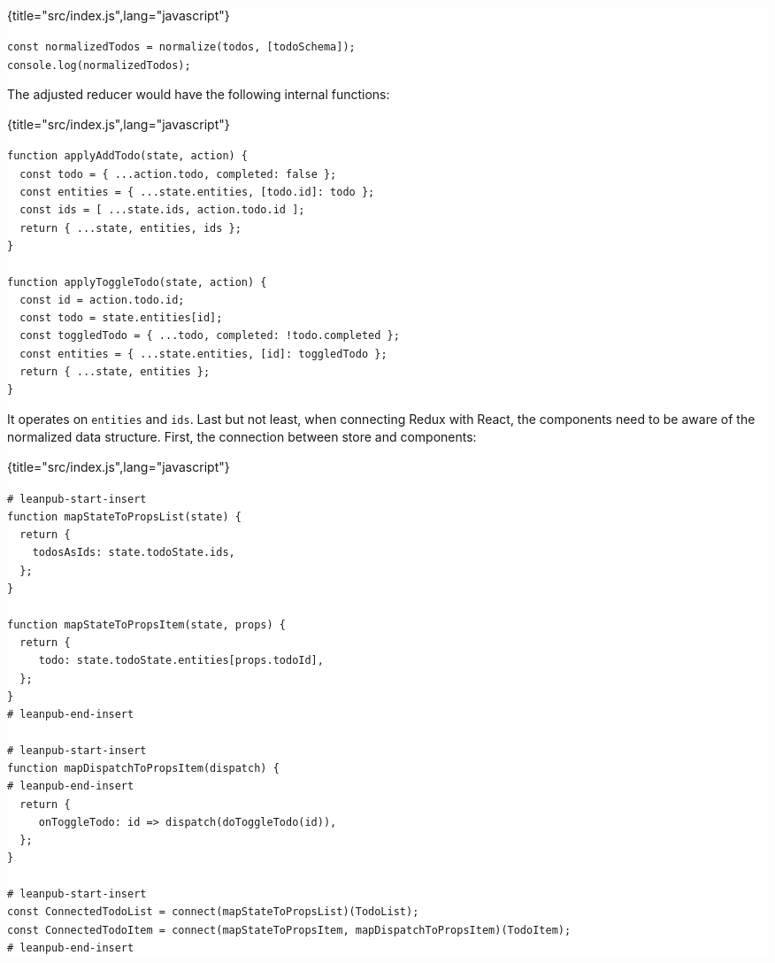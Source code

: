 {title="src/index.js",lang="javascript"}
~~~~~~~~
const normalizedTodos = normalize(todos, [todoSchema]);
console.log(normalizedTodos);
~~~~~~~~

The adjusted reducer would have the following internal functions:

{title="src/index.js",lang="javascript"}
~~~~~~~~
function applyAddTodo(state, action) {
  const todo = { ...action.todo, completed: false };
  const entities = { ...state.entities, [todo.id]: todo };
  const ids = [ ...state.ids, action.todo.id ];
  return { ...state, entities, ids };
}

function applyToggleTodo(state, action) {
  const id = action.todo.id;
  const todo = state.entities[id];
  const toggledTodo = { ...todo, completed: !todo.completed };
  const entities = { ...state.entities, [id]: toggledTodo };
  return { ...state, entities };
}
~~~~~~~~

It operates on `entities` and `ids`. Last but not least, when connecting Redux with React, the components need to be aware of the normalized data structure. First, the connection between store and components:

{title="src/index.js",lang="javascript"}
~~~~~~~~
# leanpub-start-insert
function mapStateToPropsList(state) {
  return {
    todosAsIds: state.todoState.ids,
  };
}

function mapStateToPropsItem(state, props) {
  return {
     todo: state.todoState.entities[props.todoId],
  };
}
# leanpub-end-insert

# leanpub-start-insert
function mapDispatchToPropsItem(dispatch) {
# leanpub-end-insert
  return {
     onToggleTodo: id => dispatch(doToggleTodo(id)),
  };
}

# leanpub-start-insert
const ConnectedTodoList = connect(mapStateToPropsList)(TodoList);
const ConnectedTodoItem = connect(mapStateToPropsItem, mapDispatchToPropsItem)(TodoItem);
# leanpub-end-insert
~~~~~~~~
